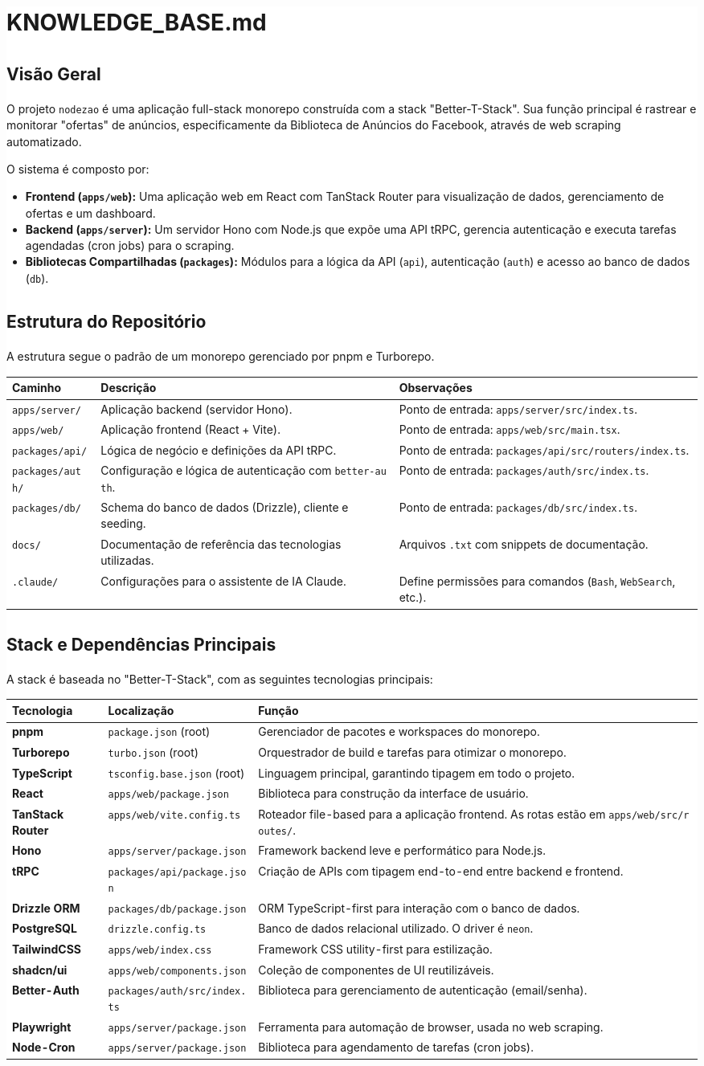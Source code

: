# KNOWLEDGE_BASE.md

## Visão Geral
O projeto `nodezao` é uma aplicação full-stack monorepo construída com a stack "Better-T-Stack". Sua função principal é rastrear e monitorar "ofertas" de anúncios, especificamente da Biblioteca de Anúncios do Facebook, através de web scraping automatizado.

O sistema é composto por:
- **Frontend (`apps/web`):** Uma aplicação web em React com TanStack Router para visualização de dados, gerenciamento de ofertas e um dashboard.
- **Backend (`apps/server`):** Um servidor Hono com Node.js que expõe uma API tRPC, gerencia autenticação e executa tarefas agendadas (cron jobs) para o scraping.
- **Bibliotecas Compartilhadas (`packages`):** Módulos para a lógica da API (`api`), autenticação (`auth`) e acesso ao banco de dados (`db`).

## Estrutura do Repositório
A estrutura segue o padrão de um monorepo gerenciado por pnpm e Turborepo.

| Caminho | Descrição | Observações |
| :--- | :--- | :--- |
| `apps/server/` | Aplicação backend (servidor Hono). | Ponto de entrada: `apps/server/src/index.ts`. |
| `apps/web/` | Aplicação frontend (React + Vite). | Ponto de entrada: `apps/web/src/main.tsx`. |
| `packages/api/` | Lógica de negócio e definições da API tRPC. | Ponto de entrada: `packages/api/src/routers/index.ts`. |
| `packages/auth/` | Configuração e lógica de autenticação com `better-auth`. | Ponto de entrada: `packages/auth/src/index.ts`. |
| `packages/db/` | Schema do banco de dados (Drizzle), cliente e seeding. | Ponto de entrada: `packages/db/src/index.ts`. |
| `docs/` | Documentação de referência das tecnologias utilizadas. | Arquivos `.txt` com snippets de documentação. |
| `.claude/` | Configurações para o assistente de IA Claude. | Define permissões para comandos (`Bash`, `WebSearch`, etc.). |

## Stack e Dependências Principais
A stack é baseada no "Better-T-Stack", com as seguintes tecnologias principais:

| Tecnologia | Localização | Função |
| :--- | :--- | :--- |
| **pnpm** | `package.json` (root) | Gerenciador de pacotes e workspaces do monorepo. |
| **Turborepo** | `turbo.json` (root) | Orquestrador de build e tarefas para otimizar o monorepo. |
| **TypeScript** | `tsconfig.base.json` (root) | Linguagem principal, garantindo tipagem em todo o projeto. |
| **React** | `apps/web/package.json` | Biblioteca para construção da interface de usuário. |
| **TanStack Router** | `apps/web/vite.config.ts` | Roteador file-based para a aplicação frontend. As rotas estão em `apps/web/src/routes/`. |
| **Hono** | `apps/server/package.json` | Framework backend leve e performático para Node.js. |
| **tRPC** | `packages/api/package.json` | Criação de APIs com tipagem end-to-end entre backend e frontend. |
| **Drizzle ORM** | `packages/db/package.json` | ORM TypeScript-first para interação com o banco de dados. |
| **PostgreSQL** | `drizzle.config.ts` | Banco de dados relacional utilizado. O driver é `neon`. |
| **TailwindCSS** | `apps/web/index.css` | Framework CSS utility-first para estilização. |
| **shadcn/ui** | `apps/web/components.json` | Coleção de componentes de UI reutilizáveis. |
| **Better-Auth** | `packages/auth/src/index.ts` | Biblioteca para gerenciamento de autenticação (email/senha). |
| **Playwright** | `apps/server/package.json` | Ferramenta para automação de browser, usada no web scraping. |
| **Node-Cron** | `apps/server/package.json` | Biblioteca para agendamento de tarefas (cron jobs). |